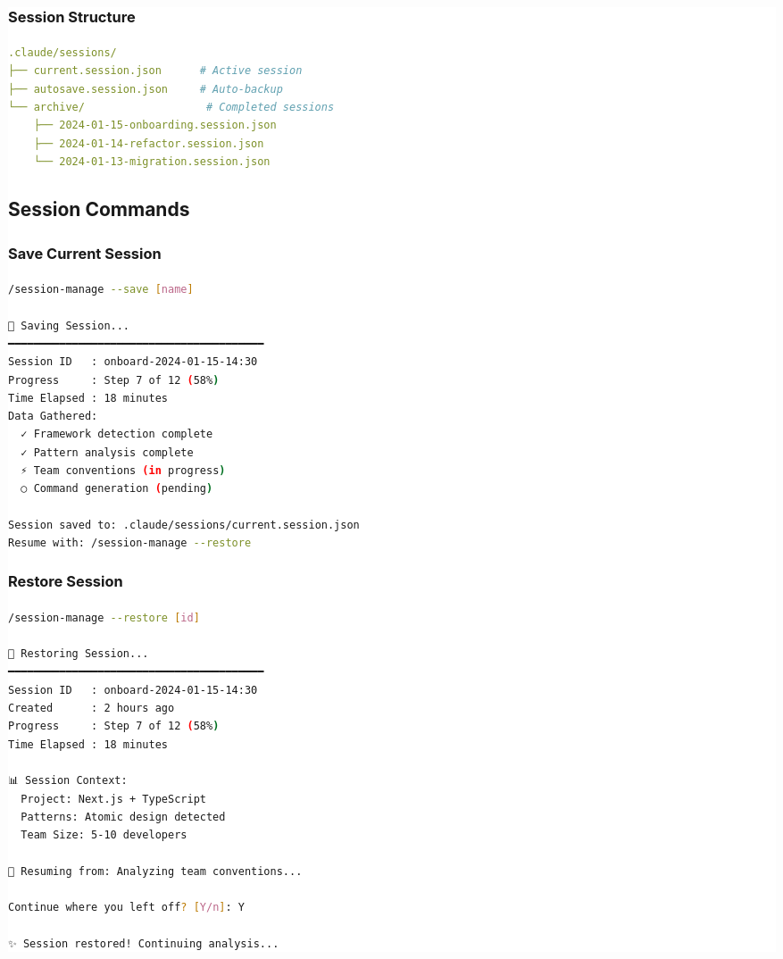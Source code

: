 ### Session Structure
```yaml
.claude/sessions/
├── current.session.json      # Active session
├── autosave.session.json     # Auto-backup
└── archive/                   # Completed sessions
    ├── 2024-01-15-onboarding.session.json
    ├── 2024-01-14-refactor.session.json
    └── 2024-01-13-migration.session.json
```

## Session Commands

### Save Current Session
```bash
/session-manage --save [name]

💾 Saving Session...
━━━━━━━━━━━━━━━━━━━━━━━━━━━━━━━━━━━━━━━━
Session ID   : onboard-2024-01-15-14:30
Progress     : Step 7 of 12 (58%)
Time Elapsed : 18 minutes
Data Gathered: 
  ✓ Framework detection complete
  ✓ Pattern analysis complete
  ⚡ Team conventions (in progress)
  ○ Command generation (pending)

Session saved to: .claude/sessions/current.session.json
Resume with: /session-manage --restore
```

### Restore Session
```bash
/session-manage --restore [id]

🔄 Restoring Session...
━━━━━━━━━━━━━━━━━━━━━━━━━━━━━━━━━━━━━━━━
Session ID   : onboard-2024-01-15-14:30
Created      : 2 hours ago
Progress     : Step 7 of 12 (58%)
Time Elapsed : 18 minutes

📊 Session Context:
  Project: Next.js + TypeScript
  Patterns: Atomic design detected
  Team Size: 5-10 developers
  
🔄 Resuming from: Analyzing team conventions...

Continue where you left off? [Y/n]: Y

✨ Session restored! Continuing analysis...
```
